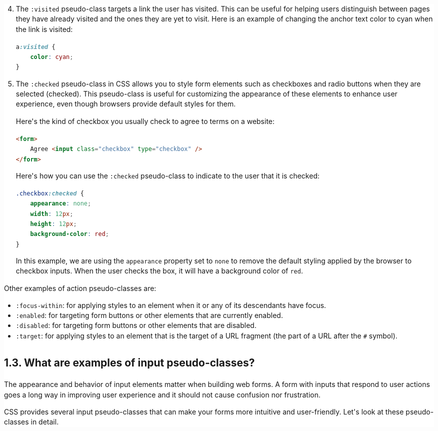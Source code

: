 4. The `:visited` pseudo-class targets a link the user has visited. This can be useful for helping users distinguish between pages they have already visited and the ones they are yet to visit. Here is an example of changing the anchor text color to cyan when the link is visited:

    ```css
    a:visited {
        color: cyan;
    }
    ```

5. The `:checked` pseudo-class in CSS allows you to style form elements such as checkboxes and radio buttons when they are selected (checked). This pseudo-class is useful for customizing the appearance of these elements to enhance user experience, even though browsers provide default styles for them.

    Here's the kind of checkbox you usually check to agree to terms on a website:

    ```html
    <form>
        Agree <input class="checkbox" type="checkbox" />
    </form>
    ```

    Here's how you can use the `:checked` pseudo-class to indicate to the user that it is checked:

    ```css
    .checkbox:checked {
        appearance: none;
        width: 12px;
        height: 12px;
        background-color: red;
    }
    ```

    In this example, we are using the `appearance` property set to `none` to remove the default styling applied by the browser to checkbox inputs. When the user checks the box, it will have a background color of `red`.

Other examples of action pseudo-classes are:

*   `:focus-within`: for applying styles to an element when it or any of its descendants have focus.
*   `:enabled`: for targeting form buttons or other elements that are currently enabled.
*   `:disabled`: for targeting form buttons or other elements that are disabled.
*   `:target`: for applying styles to an element that is the target of a URL fragment (the part of a URL after the `#` symbol).

## 1.3. What are examples of input pseudo-classes?

The appearance and behavior of input elements matter when building web forms. A form with inputs that respond to user actions goes a long way in improving user experience and it should not cause confusion nor frustration.

CSS provides several input pseudo-classes that can make your forms more intuitive and user-friendly. Let's look at these pseudo-classes in detail.
